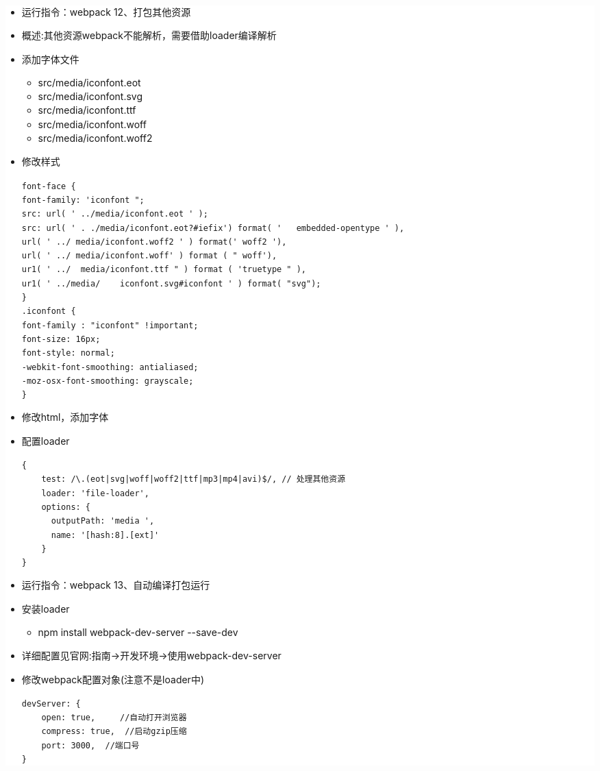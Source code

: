 - 运行指令：webpack
  12、打包其他资源

- 概述:其他资源webpack不能解析，需要借助loader编译解析

- 添加字体文件
  - src/media/iconfont.eot
  - src/media/iconfont.svg
  - src/media/iconfont.ttf
  - src/media/iconfont.woff
  - src/media/iconfont.woff2
  
- 修改样式
  ```
  font-face {
  font-family: 'iconfont ";
  src: url( ' ../media/iconfont.eot ' );
  src: url( ' . ./media/iconfont.eot?#iefix') format( '   embedded-opentype ' ),
  url( ' ../ media/iconfont.woff2 ' ) format(' woff2 '),
  url( ' ../ media/iconfont.woff' ) format ( " woff'),
  ur1( ' ../  media/iconfont.ttf " ) format ( 'truetype " ),
  ur1( ' ../media/    iconfont.svg#iconfont ' ) format( "svg");
  }
  .iconfont {
  font-family : "iconfont" !important;
  font-size: 16px;
  font-style: normal;
  -webkit-font-smoothing: antialiased;
  -moz-osx-font-smoothing: grayscale;
  }
  ```
  
- 修改html，添加字体

- 配置loader
  ```
  {
      test: /\.(eot|svg|woff|woff2|ttf|mp3|mp4|avi)$/, // 处理其他资源
      loader: 'file-loader',
      options: {
        outputPath: 'media ',
        name: '[hash:8].[ext]'
      }
  }
  ```
  
- 运行指令：webpack
  13、自动编译打包运行

- 安装loader
  - npm install webpack-dev-server --save-dev
  
- 详细配置见官网:指南->开发环境->使用webpack-dev-server

- 修改webpack配置对象(注意不是loader中)
  ```
  devServer: {
      open: true,     //自动打开浏览器
      compress: true,  //启动gzip压缩
      port: 3000,  //端口号
  }
  ```
  